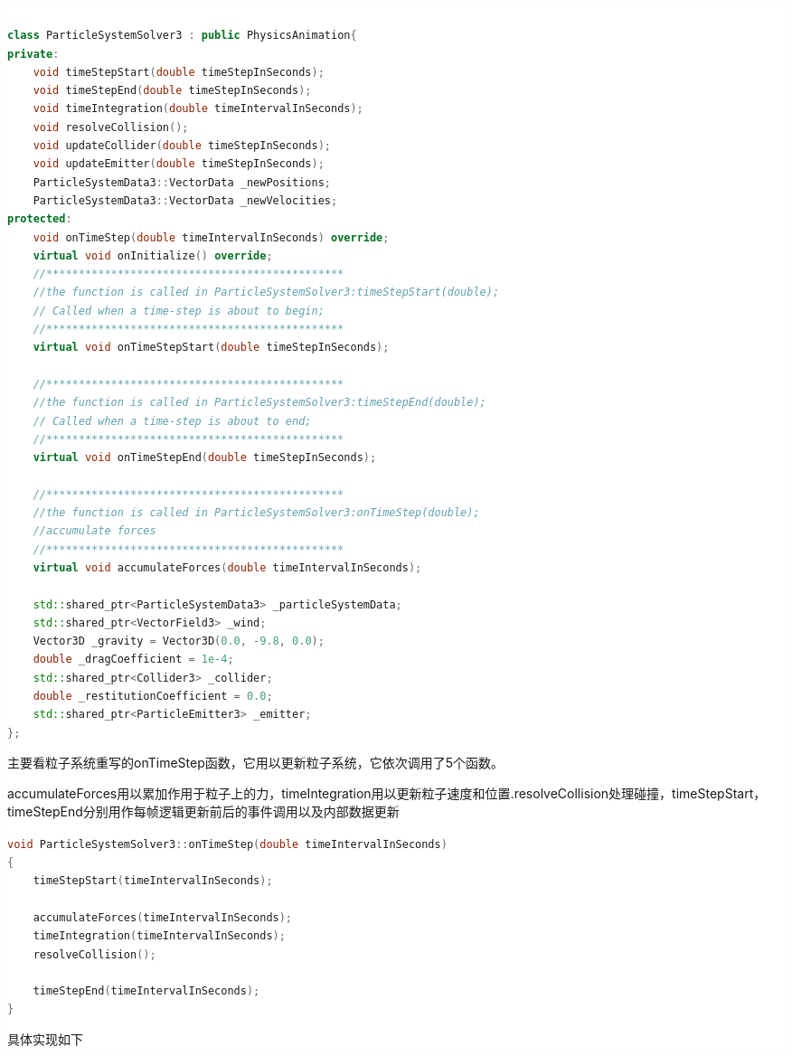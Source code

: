 ```c++

class ParticleSystemSolver3 : public PhysicsAnimation{
private:
    void timeStepStart(double timeStepInSeconds);
    void timeStepEnd(double timeStepInSeconds);
    void timeIntegration(double timeIntervalInSeconds);
    void resolveCollision();
    void updateCollider(double timeStepInSeconds);
    void updateEmitter(double timeStepInSeconds);
    ParticleSystemData3::VectorData _newPositions;
    ParticleSystemData3::VectorData _newVelocities;
protected:
    void onTimeStep(double timeIntervalInSeconds) override;
    virtual void onInitialize() override;
	//**********************************************
	//the function is called in ParticleSystemSolver3:timeStepStart(double);
	// Called when a time-step is about to begin;
	//**********************************************
	virtual void onTimeStepStart(double timeStepInSeconds);

	//**********************************************
	//the function is called in ParticleSystemSolver3:timeStepEnd(double);
	// Called when a time-step is about to end;
	//**********************************************
	virtual void onTimeStepEnd(double timeStepInSeconds);

	//**********************************************
	//the function is called in ParticleSystemSolver3:onTimeStep(double);
	//accumulate forces
	//**********************************************
	virtual void accumulateForces(double timeIntervalInSeconds);

	std::shared_ptr<ParticleSystemData3> _particleSystemData;
	std::shared_ptr<VectorField3> _wind;
    Vector3D _gravity = Vector3D(0.0, -9.8, 0.0);
	double _dragCoefficient = 1e-4;
	std::shared_ptr<Collider3> _collider;
	double _restitutionCoefficient = 0.0;
	std::shared_ptr<ParticleEmitter3> _emitter;
};
```
主要看粒子系统重写的onTimeStep函数，它用以更新粒子系统，它依次调用了5个函数。

accumulateForces用以累加作用于粒子上的力，timeIntegration用以更新粒子速度和位置.resolveCollision处理碰撞，timeStepStart，timeStepEnd分别用作每帧逻辑更新前后的事件调用以及内部数据更新

```c++
void ParticleSystemSolver3::onTimeStep(double timeIntervalInSeconds)
{
	timeStepStart(timeIntervalInSeconds);

	accumulateForces(timeIntervalInSeconds);
	timeIntegration(timeIntervalInSeconds);
	resolveCollision();

	timeStepEnd(timeIntervalInSeconds);
}
```
具体实现如下
